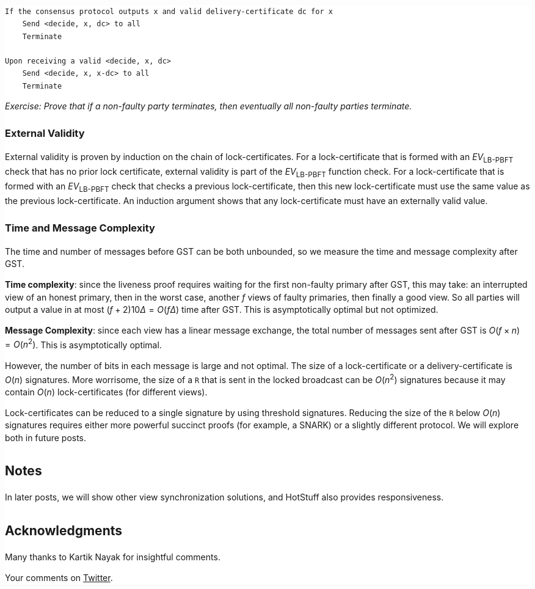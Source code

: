 ```
If the consensus protocol outputs x and valid delivery-certificate dc for x
    Send <decide, x, dc> to all
    Terminate
    
Upon receiving a valid <decide, x, dc> 
    Send <decide, x, x-dc> to all
    Terminate
``` 

*Exercise: Prove that if a non-faulty party terminates, then eventually all non-faulty parties terminate.*



### External Validity

External validity is proven by induction on the chain of lock-certificates. For a lock-certificate that is formed with an $EV_{\text{LB-PBFT}}$ check that has no prior lock certificate, external validity is part of the $EV_{\text{LB-PBFT}}$ function check. For a lock-certificate that is formed with an $EV_{\text{LB-PBFT}}$ check that checks a previous lock-certificate, then this new lock-certificate must use the same value as the previous lock-certificate. An induction argument shows that any lock-certificate must have an externally valid value.

### Time and Message Complexity

The time and number of messages before GST can be both unbounded, so we measure the time and message complexity after GST.

**Time complexity**:  since the liveness proof requires waiting for the first non-faulty primary after GST, this may take: an interrupted view of an honest primary, then in the worst case, another $f$ views of faulty primaries, then finally a good view. So all parties will output a value in at most $(f+2)10 \Delta = O(f \Delta)$ time after GST. This is asymptotically optimal but not optimized.

**Message Complexity**: since each view has a linear message exchange, the total number of messages sent after GST is $O(f \times n) = O(n^2)$. This is asymptotically optimal. 

However, the number of bits in each message is large and not optimal. The size of a lock-certificate or a delivery-certificate is $O(n)$ signatures. More worrisome, the size of a ```R``` that is sent in the locked broadcast can be $O(n^2)$ signatures because it may contain $O(n)$ lock-certificates (for different views).

Lock-certificates can be reduced to a single signature by using threshold signatures. Reducing the size of the ```R``` below $O(n)$ signatures requires either more powerful succinct proofs (for example, a SNARK) or a slightly different protocol. We will explore both in future posts.

## Notes

In later posts, we will show other view synchronization solutions, and HotStuff also provides responsiveness.

## Acknowledgments

Many thanks to Kartik Nayak for insightful comments.

Your comments on [Twitter](https://twitter.com/ittaia/status/1599893500866088961?s=20&t=RUTyrxNgaIvudyiV5O5IAA).

